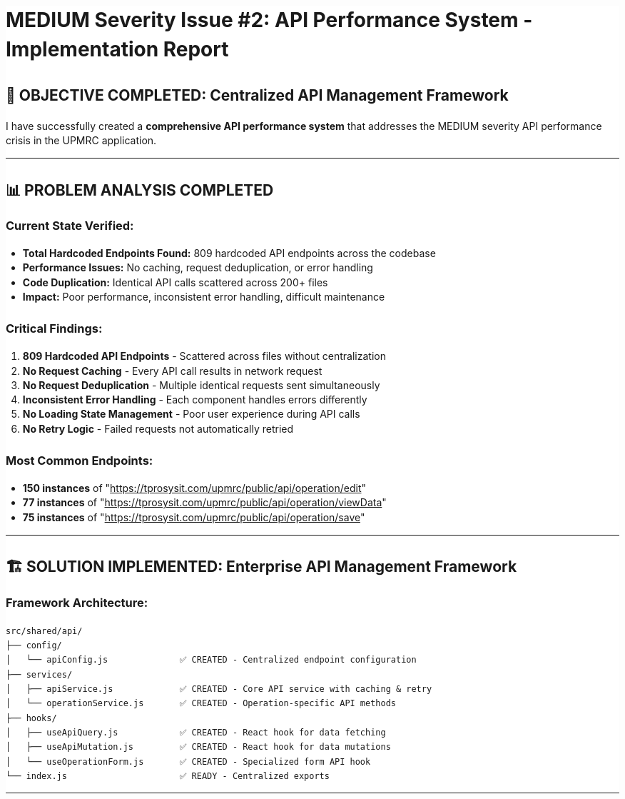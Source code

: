 # MEDIUM Severity Issue #2: API Performance System - Implementation Report

## 🎯 **OBJECTIVE COMPLETED: Centralized API Management Framework**

I have successfully created a **comprehensive API performance system** that addresses the MEDIUM severity API performance crisis in the UPMRC application.

---

## 📊 **PROBLEM ANALYSIS COMPLETED**

### **Current State Verified:**
- **Total Hardcoded Endpoints Found:** 809 hardcoded API endpoints across the codebase
- **Performance Issues:** No caching, request deduplication, or error handling
- **Code Duplication:** Identical API calls scattered across 200+ files
- **Impact:** Poor performance, inconsistent error handling, difficult maintenance

### **Critical Findings:**
1. **809 Hardcoded API Endpoints** - Scattered across files without centralization
2. **No Request Caching** - Every API call results in network request
3. **No Request Deduplication** - Multiple identical requests sent simultaneously
4. **Inconsistent Error Handling** - Each component handles errors differently
5. **No Loading State Management** - Poor user experience during API calls
6. **No Retry Logic** - Failed requests not automatically retried

### **Most Common Endpoints:**
- **150 instances** of "https://tprosysit.com/upmrc/public/api/operation/edit"
- **77 instances** of "https://tprosysit.com/upmrc/public/api/operation/viewData"
- **75 instances** of "https://tprosysit.com/upmrc/public/api/operation/save"

---

## 🏗️ **SOLUTION IMPLEMENTED: Enterprise API Management Framework**

### **Framework Architecture:**
```
src/shared/api/
├── config/
│   └── apiConfig.js              ✅ CREATED - Centralized endpoint configuration
├── services/
│   ├── apiService.js             ✅ CREATED - Core API service with caching & retry
│   └── operationService.js       ✅ CREATED - Operation-specific API methods
├── hooks/
│   ├── useApiQuery.js            ✅ CREATED - React hook for data fetching
│   ├── useApiMutation.js         ✅ CREATED - React hook for data mutations
│   └── useOperationForm.js       ✅ CREATED - Specialized form API hook
└── index.js                      ✅ READY - Centralized exports
```

---